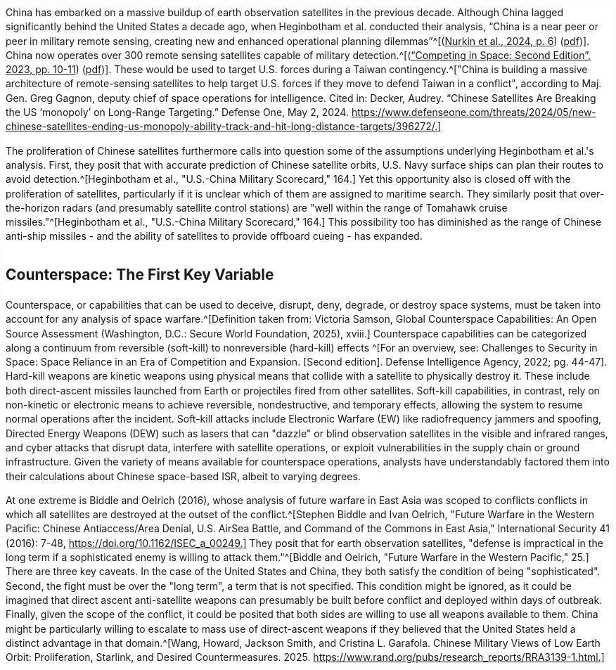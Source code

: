 China has embarked on a massive buildup of earth observation satellites in the previous decade. Although China lagged significantly behind the United States a decade ago, when Heginbotham et al. conducted their analysis, “China is a near peer or peer in military remote sensing, creating new and enhanced operational planning dilemmas”^[([Nurkin et al., 2024, p. 6](zotero://select/library/items/J57JACAM)) ([pdf](zotero://open-pdf/library/items/43RSYQP6?page=6))]. China now operates over 300 remote sensing satellites capable of military detection.^[([“Competing in Space: Second Edition”, 2023, pp. 10-11](zotero://select/library/items/VWQ2DLFK)) ([pdf](zotero://open-pdf/library/items/MAFPMMMS?page=6))]. These would be used to target U.S. forces during a Taiwan contingency.^["China is building a massive architecture of remote-sensing satellites to help target U.S. forces if they move to defend Taiwan in a conflict", according to Maj. Gen. Greg Gagnon, deputy chief of space operations for intelligence. Cited in: Decker, Audrey. “Chinese Satellites Are Breaking the US ‘monopoly’ on Long-Range Targeting.” Defense One, May 2, 2024. https://www.defenseone.com/threats/2024/05/new-chinese-satellites-ending-us-monopoly-ability-track-and-hit-long-distance-targets/396272/.]

The proliferation of Chinese satellites furthermore calls into question some of the assumptions underlying Heginbotham et al.'s analysis. First, they posit that with accurate prediction of Chinese satellite orbits, U.S. Navy surface ships can plan their routes to avoid detection.^[Heginbotham et al., "U.S.-China Military Scorecard," 164.] Yet this opportunity also is closed off with the proliferation of satellites, particularly if it is unclear which of them are assigned to maritime search. They similarly posit that over-the-horizon radars (and presumably satellite control stations) are "well within the range of Tomahawk cruise missiles."^[Heginbotham et al., "U.S.-China Military Scorecard," 164.] This possibility too has diminished as the range of Chinese anti-ship missiles - and the ability of satellites to provide offboard cueing - has expanded. 

## Counterspace: The First Key Variable

Counterspace, or capabilities that can be used to deceive, disrupt, deny, degrade, or destroy space systems, must be taken into account for any analysis of space warfare.^[Definition taken from: Victoria Samson, Global Counterspace Capabilities: An Open Source Assessment (Washington, D.C.: Secure World Foundation, 2025), xviii.] Counterspace capabilities can be categorized along a continuum from reversible (soft-kill) to nonreversible (hard-kill) effects ^[For an overview, see: Challenges to Security in Space: Space Reliance in an Era of Competition and Expansion. [Second edition]. Defense Intelligence Agency, 2022; pg. 44-47]. Hard-kill weapons are kinetic weapons using physical means that collide with a satellite to physically destroy it. These include both direct-ascent missiles launched from Earth or projectiles fired from other satellites. Soft-kill capabilities, in contrast, rely on non-kinetic or electronic means to achieve reversible, nondestructive, and temporary effects, allowing the system to resume normal operations after the incident. Soft-kill attacks include Electronic Warfare (EW) like radiofrequency jammers and spoofing, Directed Energy Weapons (DEW) such as lasers that can "dazzle" or blind observation satellites in the visible and infrared ranges, and cyber attacks that disrupt data, interfere with satellite operations, or exploit vulnerabilities in the supply chain or ground infrastructure. Given the variety of means available for counterspace operations, analysts have understandably factored them into their calculations about Chinese space-based ISR, albeit to varying degrees.

At one extreme is Biddle and Oelrich (2016), whose analysis of future warfare in East Asia was scoped to conflicts conflicts in which all satellites are destroyed at the outset of the conflict.^[Stephen Biddle and Ivan Oelrich, "Future Warfare in the Western Pacific: Chinese Antiaccess/Area Denial, U.S. AirSea Battle, and Command of the Commons in East Asia," International Security 41 (2016): 7-48, https://doi.org/10.1162/ISEC_a_00249.] They posit that for earth observation satellites, "defense is impractical in the long term if a sophisticated enemy is willing to attack them."^[Biddle and Oelrich, "Future Warfare in the Western Pacific," 25.] There are three key caveats. In the case of the United States and China, they both satisfy the condition of being "sophisticated". Second, the fight must be over the "long term", a term that is not specified. This condition might be ignored, as it could be imagined that direct ascent anti-satellite weapons can presumably be built before conflict and deployed within days of outbreak. Finally, given the scope of the conflict, it could be posited that both sides are willing to use all weapons available to them. China might be particularly willing to escalate to mass use of direct-ascent weapons if they believed that the United States held a distinct advantage in that domain.^[Wang, Howard, Jackson Smith, and Cristina L. Garafola. Chinese Military Views of Low Earth Orbit: Proliferation, Starlink, and Desired Countermeasures. 2025. https://www.rand.org/pubs/research_reports/RRA3139-1.html.]
